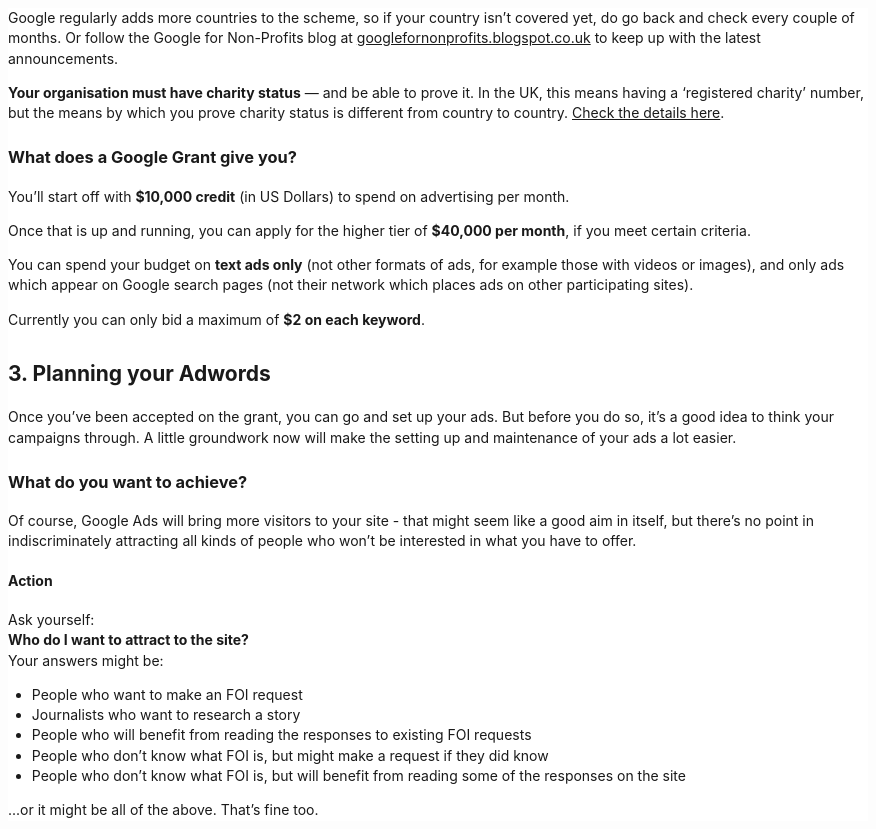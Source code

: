 Google regularly adds more countries to the scheme, so if your country isn’t
covered yet, do go back and check every couple of months. Or follow the Google
for Non-Profits blog at
[googlefornonprofits.blogspot.co.uk](http://googlefornonprofits.blogspot.co.uk/)
to keep up with the latest announcements.

**Your organisation must have charity status** — and be able to prove it. In
the UK, this means having a ‘registered charity’ number, but the means by which
you prove charity status is different from country to country.
[Check the details here](https://support.google.com/nonprofits/answer/3215869?hl=en&ref_topic=3247288).

### What does a Google Grant give you?

You’ll start off with **$10,000 credit** (in US Dollars) to spend on
advertising per month.

Once that is up and running, you can apply for the higher tier of **$40,000 per
month**, if you meet certain criteria.

You can spend your budget on **text ads only** (not other formats of ads, for
example those with videos or images), and only ads which appear on Google
search pages (not their network which places ads on other participating sites).

Currently you can only bid a maximum of **$2 on each keyword**.

## 3.  Planning your Adwords

Once you’ve been accepted on the grant, you can go and set up your ads. But
before you do so, it’s a good idea to think your campaigns through. A little
groundwork now will make the setting up and maintenance of your ads a lot
easier.

### What do you want to achieve?

Of course, Google Ads will bring more visitors to your site - that might seem
like a good aim in itself, but there’s no point in indiscriminately attracting
all kinds of people who won’t be interested in what you have to offer.

<div class="attention-box info">
  <h4>Action</h4>
  <p>
    Ask yourself:
    <br>
    <strong>Who do I want to attract to the site?</strong>
    <br>
    Your answers might be:
  </p>
  <ul>
    <li>People who want to make an FOI request</li>
    <li>Journalists who want to research a story</li>
    <li>People who will benefit from reading the responses to existing FOI requests</li>
    <li>People who don’t know what FOI is, but might make a request if they did know</li>
    <li>People who don’t know what FOI is, but will benefit from reading some of the responses on the site</li>
  </ul>
  <p>
    ...or it might be all of the above. That’s fine too.
  </p>
</div>
